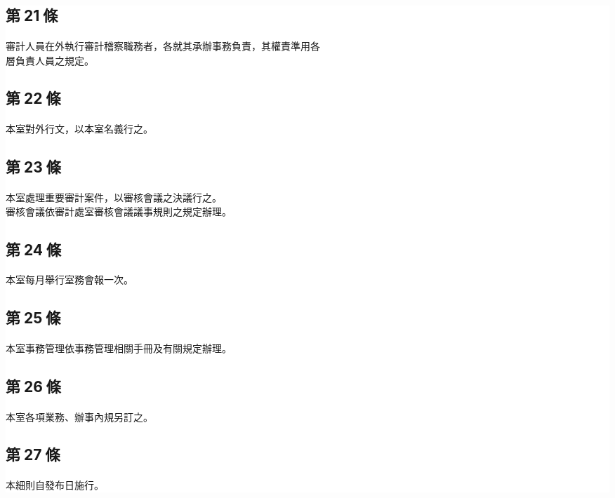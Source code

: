 第 21 條
--------
審計人員在外執行審計稽察職務者，各就其承辦事務負責，其權責準用各  
層負責人員之規定。

第 22 條
--------
本室對外行文，以本室名義行之。

第 23 條
--------
本室處理重要審計案件，以審核會議之決議行之。  
審核會議依審計處室審核會議議事規則之規定辦理。

第 24 條
--------
本室每月舉行室務會報一次。

第 25 條
--------
本室事務管理依事務管理相關手冊及有關規定辦理。

第 26 條
--------
本室各項業務、辦事內規另訂之。

第 27 條
--------
本細則自發布日施行。

